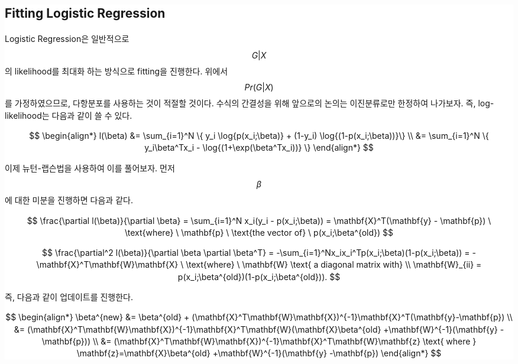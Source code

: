 

## Fitting Logistic Regression

Logistic Regression은 일반적으로  
$$
G|X
$$
의 likelihood를 최대화 하는 방식으로 fitting을 진행한다. 위에서 
$$
Pr(G|X)
$$
를 가정하였으므로, 다항분포를 사용하는 것이 적절할 것이다. 수식의 간결성을 위해 앞으로의 논의는 이진분류로만 한정하여 나가보자. 즉, log-likelihood는 다음과 같이 쓸 수 있다.




$$
\begin{align*}
l(\beta) &= \sum_{i=1}^N \{ y_i \log{p(x_i;\beta)} + (1-y_i) \log{(1-p(x_i;\beta))}\} \\
		 &= \sum_{i=1}^N \{ y_i\beta^Tx_i - \log{(1+\exp(\beta^Tx_i))} \}
\end{align*}
$$



이제 뉴턴-랩슨법을 사용하여 이를 풀어보자. 먼저 $$\beta$$에 대한 미분을 진행하면 다음과 같다.


$$
\frac{\partial l(\beta)}{\partial \beta} = \sum_{i=1}^N x_i(y_i - p(x_i;\beta)) = \mathbf{X}^T(\mathbf{y} - \mathbf{p}) \ \text{where} \ \mathbf{p} \ \text{the vector of} \ p(x_i;\beta^{old})
$$

$$
\frac{\partial^2 l(\beta)}{\partial \beta \partial \beta^T} = -\sum_{i=1}^Nx_ix_i^Tp(x_i;\beta)(1-p(x_i;\beta)) = -\mathbf{X}^T\mathbf{W}\mathbf{X} \ \text{where} \  \mathbf{W} \text{ a diagonal matrix with} \\ \mathbf{W}_{ii} = p(x_i;\beta^{old})(1-p(x_i;\beta^{old})).
$$





즉, 다음과 같이 업데이트를 진행한다.


$$
\begin{align*}
\beta^{new} &= \beta^{old} + (\mathbf{X}^T\mathbf{W}\mathbf{X})^{-1}\mathbf{X}^T(\mathbf{y}-\mathbf{p}) \\
			&= (\mathbf{X}^T\mathbf{W}\mathbf{X})^{-1}\mathbf{X}^T\mathbf{W}(\mathbf{X}\beta^{old} +\mathbf{W}^{-1}(\mathbf{y} -\mathbf{p})) \\
			&= (\mathbf{X}^T\mathbf{W}\mathbf{X})^{-1}\mathbf{X}^T\mathbf{W}\mathbf{z} \text{ where } \mathbf{z}=\mathbf{X}\beta^{old} +\mathbf{W}^{-1}(\mathbf{y} -\mathbf{p})
\end{align*}
$$
